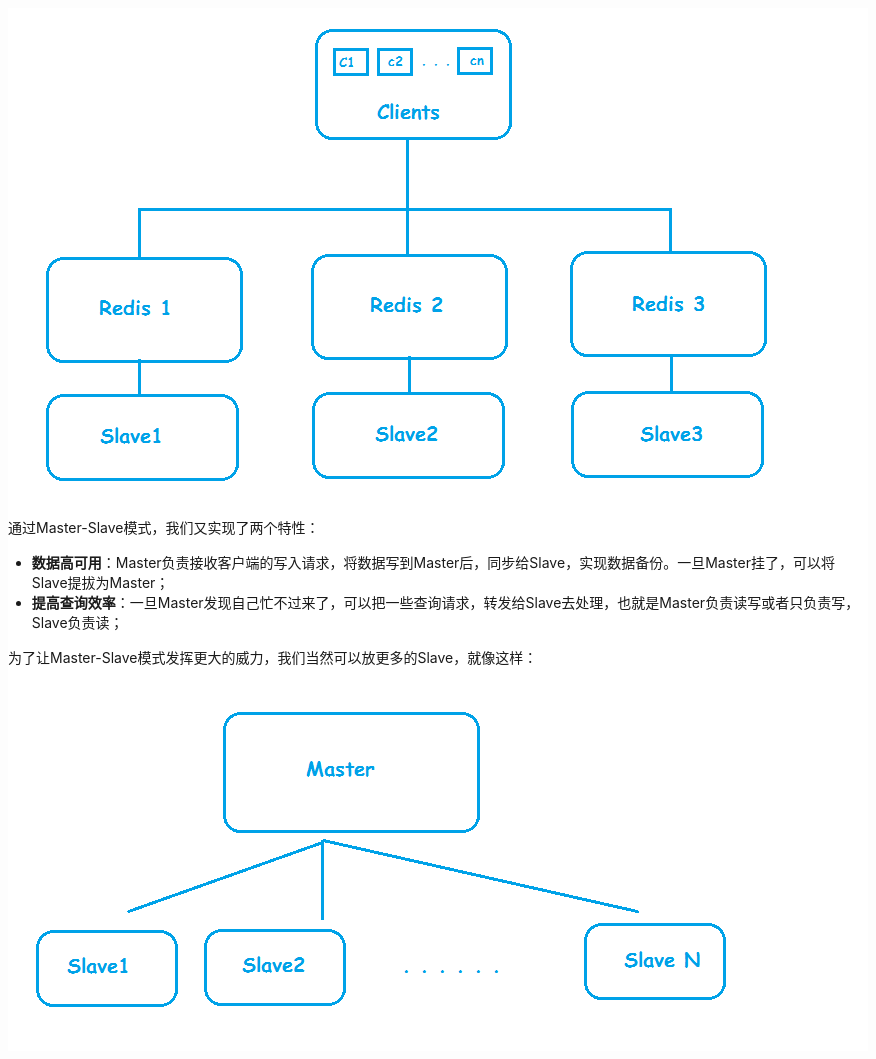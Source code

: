 ![](/img/post/2018-05-19-Redis-Tutorial/redis-m-s.png)  

通过Master-Slave模式，我们又实现了两个特性：  

- **数据高可用**：Master负责接收客户端的写入请求，将数据写到Master后，同步给Slave，实现数据备份。一旦Master挂了，可以将Slave提拔为Master；
- **提高查询效率**：一旦Master发现自己忙不过来了，可以把一些查询请求，转发给Slave去处理，也就是Master负责读写或者只负责写，Slave负责读；

为了让Master-Slave模式发挥更大的威力，我们当然可以放更多的Slave，就像这样：  
![](/img/post/2018-05-19-Redis-Tutorial/master-slave.png) 
